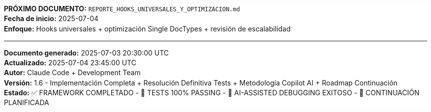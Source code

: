 **PRÓXIMO DOCUMENTO:** `REPORTE_HOOKS_UNIVERSALES_Y_OPTIMIZACION.md`  
**Fecha de inicio:** 2025-07-04  
**Enfoque:** Hooks universales + optimización Single DocTypes + revisión de escalabilidad

---

**Documento generado:** 2025-07-03 20:30:00 UTC  
**Actualizado:** 2025-07-04 23:45:00 UTC  
**Autor:** Claude Code + Development Team  
**Versión:** 1.6 - Implementación Completa + Resolución Definitiva Tests + Metodología Copilot AI + Roadmap Continuación  
**Estado:** ✅ FRAMEWORK COMPLETADO - 🧪 TESTS 100% PASSING - 🤖 AI-ASSISTED DEBUGGING EXITOSO - 🔄 CONTINUACIÓN PLANIFICADA